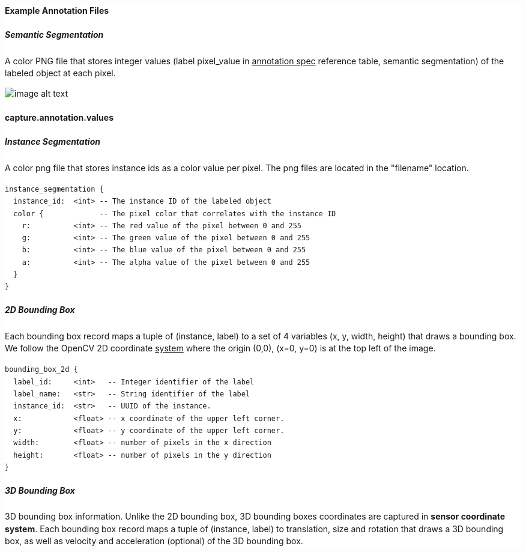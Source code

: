 #### Example Annotation Files

##### Semantic Segmentation

A color PNG file that stores integer values (label pixel_value in [annotation spec](#annotation_definitionsjson) reference table, semantic segmentation) of the labeled object at each pixel. 

![image alt text](../images/example_semantic.png)

#### capture.annotation.values

##### Instance Segmentation

A color png file that stores instance ids as a color value per pixel. The png files are located in the "filename" location.

```
instance_segmentation {
  instance_id:  <int> -- The instance ID of the labeled object
  color {             -- The pixel color that correlates with the instance ID
    r:          <int> -- The red value of the pixel between 0 and 255
    g:          <int> -- The green value of the pixel between 0 and 255
    b:          <int> -- The blue value of the pixel between 0 and 255
    a:          <int> -- The alpha value of the pixel between 0 and 255
  } 
}
```

##### 2D Bounding Box

Each bounding box record maps a tuple of (instance, label) 
to a set of 4 variables (x, y, width, height) that draws a bounding box. 
We follow the OpenCV 2D coordinate [system](https://github.com/vvvv/VL.OpenCV/wiki/Coordinate-system-conversions-between-OpenCV,-DirectX-and-vvvv#opencv) where the origin (0,0), (x=0, y=0) is at the top left of the image.

```
bounding_box_2d {
  label_id:     <int>   -- Integer identifier of the label
  label_name:   <str>   -- String identifier of the label
  instance_id:  <str>   -- UUID of the instance.
  x:            <float> -- x coordinate of the upper left corner.
  y:            <float> -- y coordinate of the upper left corner. 
  width:        <float> -- number of pixels in the x direction
  height:       <float> -- number of pixels in the y direction
}
```

##### 3D Bounding Box

3D bounding box information. Unlike the 2D bounding box, 3D bounding boxes coordinates are captured in **sensor coordinate system**. 
Each bounding box record maps a tuple of (instance, label) to translation, size and rotation that draws a 3D bounding box, as well as velocity and acceleration (optional) of the 3D bounding box.
